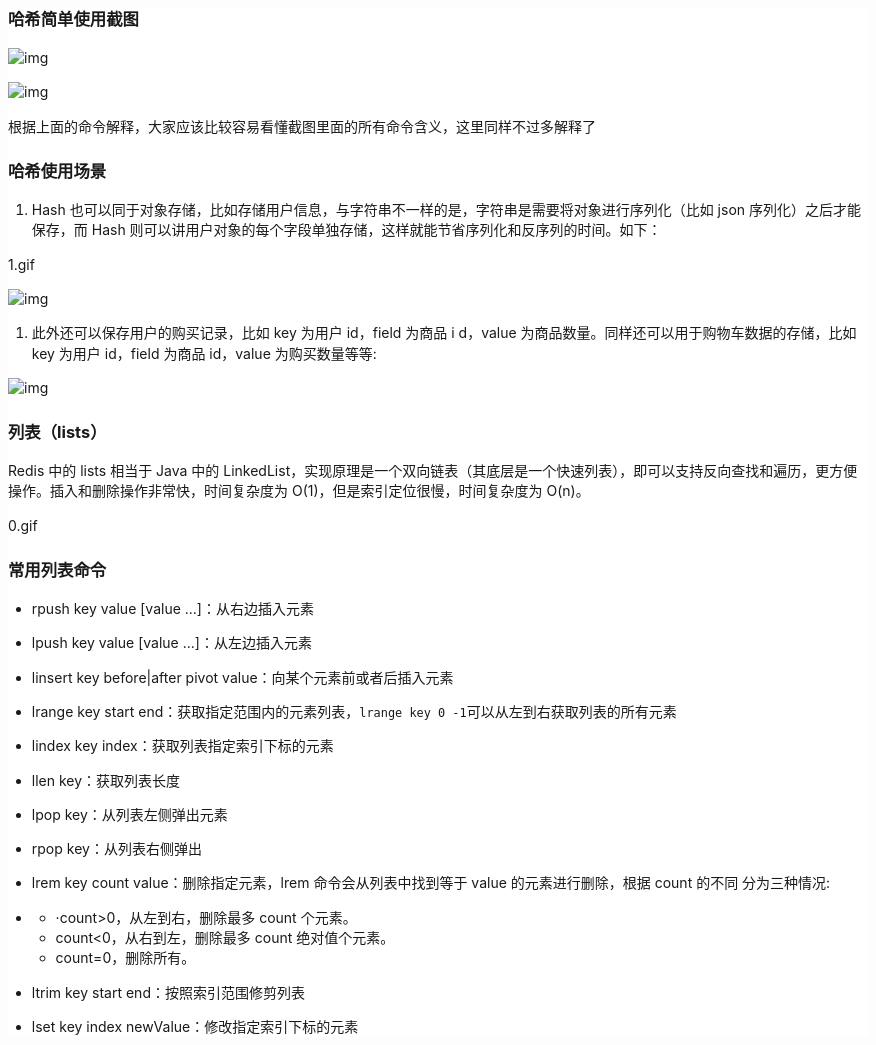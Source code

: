 ### **哈希简单使用截图**

![img](https://pic1.zhimg.com/80/v2-b88d21e550134ca0b8016857a356aba4_720w.jpg)

![img](https://pic4.zhimg.com/80/v2-63be5b426b54565f3ebc86c5ddb116e3_720w.jpg)

根据上面的命令解释，大家应该比较容易看懂截图里面的所有命令含义，这里同样不过多解释了

### **哈希使用场景**

1. Hash 也可以同于对象存储，比如存储用户信息，与字符串不一样的是，字符串是需要将对象进行序列化（比如 json 序列化）之后才能保存，而 Hash 则可以讲用户对象的每个字段单独存储，这样就能节省序列化和反序列的时间。如下：

1.gif

![img](https://pic1.zhimg.com/v2-2df9c06f2b5fb3226a47c83fed7e2d64_b.jpg)



1. 此外还可以保存用户的购买记录，比如 key 为用户 id，field 为商品 i d，value 为商品数量。同样还可以用于购物车数据的存储，比如 key 为用户 id，field 为商品 id，value 为购买数量等等:

![img](https://pic1.zhimg.com/80/v2-93725ee6ff04b372dc27cb7946d2002c_720w.jpg)

### **列表（lists）**

Redis 中的 lists 相当于 Java 中的 LinkedList，实现原理是一个双向链表（其底层是一个快速列表），即可以支持反向查找和遍历，更方便操作。插入和删除操作非常快，时间复杂度为 O(1)，但是索引定位很慢，时间复杂度为 O(n)。

0.gif

### **常用列表命令**

- rpush key value [value ...]：从右边插入元素

- lpush key value [value ...]：从左边插入元素

- linsert key before|after pivot value：向某个元素前或者后插入元素

- lrange key start end：获取指定范围内的元素列表，`lrange key 0 -1`可以从左到右获取列表的所有元素

- lindex key index：获取列表指定索引下标的元素

- llen key：获取列表长度

- lpop key：从列表左侧弹出元素

- rpop key：从列表右侧弹出

- lrem key count value：删除指定元素，lrem 命令会从列表中找到等于 value 的元素进行删除，根据 count 的不同 分为三种情况:

- - ·count>0，从左到右，删除最多 count 个元素。
  - count<0，从右到左，删除最多 count 绝对值个元素。
  - count=0，删除所有。

- ltrim key start end：按照索引范围修剪列表

- lset key index newValue：修改指定索引下标的元素
